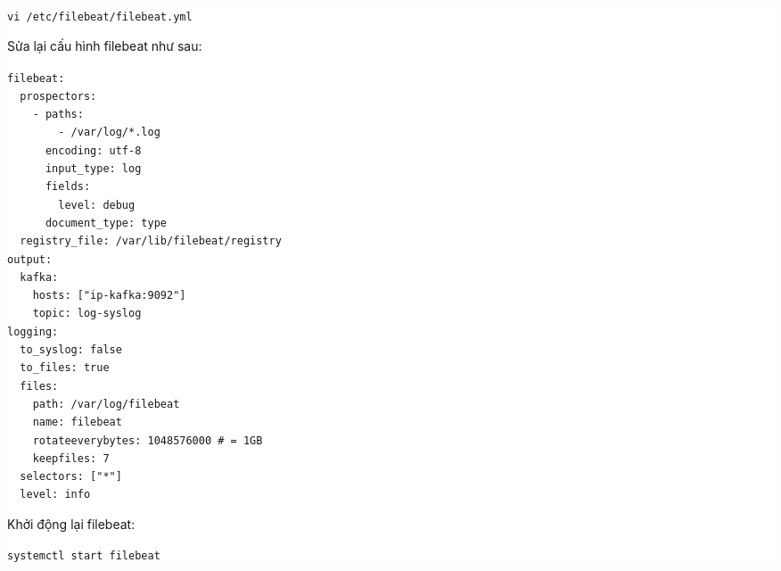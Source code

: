 ```
vi /etc/filebeat/filebeat.yml
```

Sửa lại cấu hình filebeat như sau:
```
filebeat:
  prospectors:
    - paths:
        - /var/log/*.log
      encoding: utf-8
      input_type: log
      fields:
        level: debug
      document_type: type
  registry_file: /var/lib/filebeat/registry
output:
  kafka:
    hosts: ["ip-kafka:9092"]
    topic: log-syslog
logging:
  to_syslog: false
  to_files: true
  files:
    path: /var/log/filebeat
    name: filebeat
    rotateeverybytes: 1048576000 # = 1GB
    keepfiles: 7
  selectors: ["*"]
  level: info
```

Khởi động lại filebeat:
```
systemctl start filebeat
```



